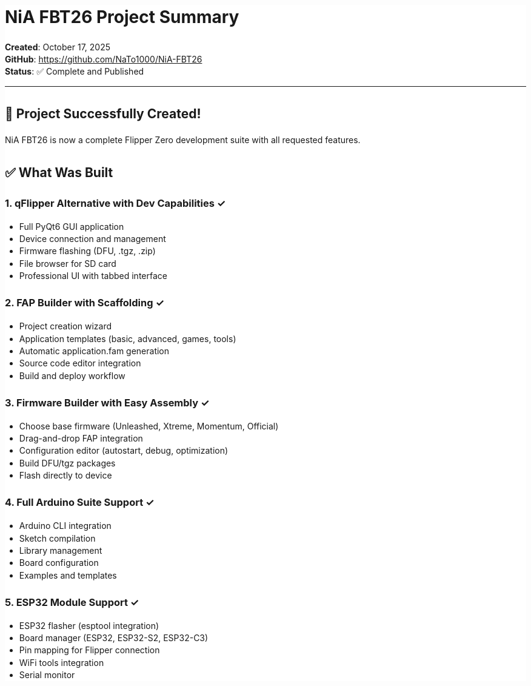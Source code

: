 # NiA FBT26 Project Summary

**Created**: October 17, 2025  
**GitHub**: https://github.com/NaTo1000/NiA-FBT26  
**Status**: ✅ Complete and Published

---

## 🎉 Project Successfully Created!

NiA FBT26 is now a complete Flipper Zero development suite with all requested features.

## ✅ What Was Built

### 1. **qFlipper Alternative with Dev Capabilities** ✓
- Full PyQt6 GUI application
- Device connection and management
- Firmware flashing (DFU, .tgz, .zip)
- File browser for SD card
- Professional UI with tabbed interface

### 2. **FAP Builder with Scaffolding** ✓
- Project creation wizard
- Application templates (basic, advanced, games, tools)
- Automatic application.fam generation
- Source code editor integration
- Build and deploy workflow

### 3. **Firmware Builder with Easy Assembly** ✓
- Choose base firmware (Unleashed, Xtreme, Momentum, Official)
- Drag-and-drop FAP integration
- Configuration editor (autostart, debug, optimization)
- Build DFU/tgz packages
- Flash directly to device

### 4. **Full Arduino Suite Support** ✓
- Arduino CLI integration
- Sketch compilation
- Library management
- Board configuration
- Examples and templates

### 5. **ESP32 Module Support** ✓
- ESP32 flasher (esptool integration)
- Board manager (ESP32, ESP32-S2, ESP32-C3)
- Pin mapping for Flipper connection
- WiFi tools integration
- Serial monitor
